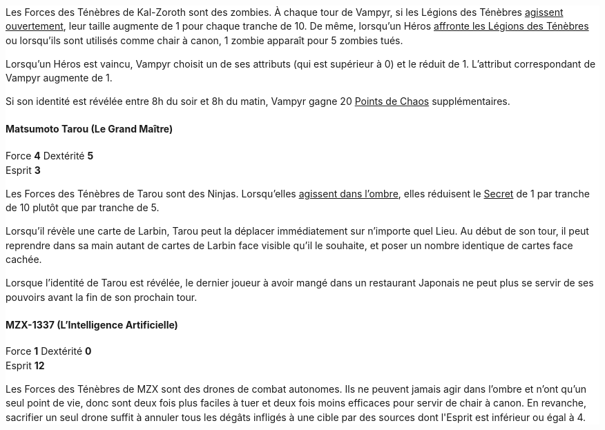 Les Forces des Ténèbres de Kal-Zoroth sont des zombies. 
À chaque tour de Vampyr, si les Légions des Ténèbres 
[agissent ouvertement](#agissent-ouvertement), leur taille 
augmente de 1 pour chaque tranche de 10. De même, 
lorsqu’un Héros [affronte les Légions des Ténèbres](#affronter-les-legions-des-tenebres) 
ou lorsqu’ils sont utilisés comme chair à canon, 1 zombie 
apparaît pour 5 zombies tués. 

Lorsqu’un Héros est vaincu, Vampyr choisit un de ses 
attributs (qui est supérieur à 0) et le réduit de 1.
L’attribut correspondant de Vampyr augmente de 1. 

Si son identité est révélée entre 8h du soir et 8h du matin, 
Vampyr gagne 20 [Points de Chaos](#points-de-chaos) 
supplémentaires.

<a name="matsumoto-tarou"></a>
#### Matsumoto Tarou <span class=muted>(Le Grand Maître)</span>
<span class="label label-error">Force **4**</span>
<span class="label label-success">Dextérité **5**</span>  
<span class="label label-info">Esprit **3**</span>

Les Forces des Ténèbres de Tarou sont des Ninjas. Lorsqu’elles 
[agissent dans l’ombre](#agissent-dans-l-ombre), elles 
réduisent le [Secret](#secret) de 1 par tranche de 10 plutôt 
que par tranche de 5.

Lorsqu’il révèle une carte de Larbin, Tarou peut la déplacer 
immédiatement sur n’importe quel Lieu. Au début de son tour,
il peut reprendre dans sa main autant de cartes de Larbin face 
visible qu’il le souhaite, et poser un nombre identique de 
cartes face cachée.  

Lorsque l’identité de Tarou est révélée, le dernier joueur à 
avoir mangé dans un restaurant Japonais ne peut plus se 
servir de ses pouvoirs avant la fin de son prochain tour. 

<a name="mzx-1337"></a>
#### MZX-1337 <span class=muted>(L’Intelligence Artificielle)</span>
<span class="label label-error">Force **1**</span>
<span class="label label-success">Dextérité **0**</span>  
<span class="label label-info">Esprit **12**</span>

Les Forces des Ténèbres de MZX sont des drones de combat 
autonomes. Ils ne peuvent jamais agir dans l’ombre et n’ont 
qu’un seul point de vie, donc sont deux fois plus faciles à tuer
et deux fois moins efficaces pour servir de chair à canon. En 
revanche, sacrifier un seul drone suffit à annuler tous les dégâts 
infligés à une cible par des sources dont 
l'<span class="label label-info">Esprit</span> 
est inférieur ou égal à 4. 
